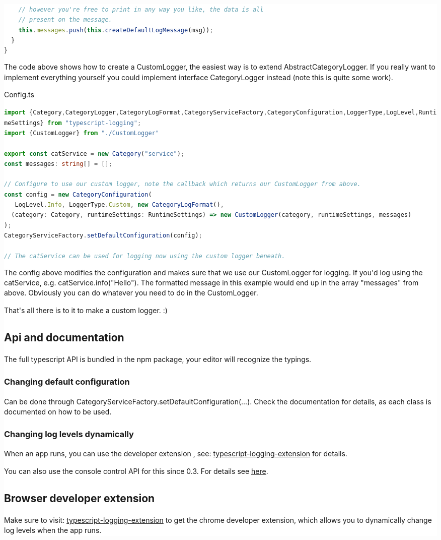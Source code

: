 ```typescript
    // however you're free to print in any way you like, the data is all
    // present on the message.
    this.messages.push(this.createDefaultLogMessage(msg));
  }
}
```
The code above shows how to create a CustomLogger, the easiest way is to extend AbstractCategoryLogger. If you really
want to implement everything yourself you could implement interface CategoryLogger instead (note this is quite some work).

Config.ts
```typescript
import {Category,CategoryLogger,CategoryLogFormat,CategoryServiceFactory,CategoryConfiguration,LoggerType,LogLevel,RuntimeSettings} from "typescript-logging";
import {CustomLogger} from "./CustomLogger"

export const catService = new Category("service");
const messages: string[] = [];

// Configure to use our custom logger, note the callback which returns our CustomLogger from above.
const config = new CategoryConfiguration(
   LogLevel.Info, LoggerType.Custom, new CategoryLogFormat(),
  (category: Category, runtimeSettings: RuntimeSettings) => new CustomLogger(category, runtimeSettings, messages)
);
CategoryServiceFactory.setDefaultConfiguration(config);

// The catService can be used for logging now using the custom logger beneath.
```
The config above modifies the configuration and makes sure that we use our CustomLogger for logging.
If you'd log using the catService, e.g. catService.info("Hello"). The formatted message in this example would end up in the array "messages" from above.
Obviously you can do whatever you need to do in the CustomLogger.

That's all there is to it to make a custom logger. :)

## Api and documentation

The full typescript API is bundled in the npm package, your editor will recognize the typings.

### Changing default configuration
Can be done through CategoryServiceFactory.setDefaultConfiguration(...). Check the documentation for details, as each class is documented on how to be used.

### Changing log levels dynamically
When an app runs, you can use the developer extension , see: [typescript-logging-extension](https://github.com/mreuvers/typescript-logging-extension) for details.

You can also use the console control API for this since 0.3. For details see [here](latest_console_control.md).

## Browser developer extension

Make sure to visit: [typescript-logging-extension](https://github.com/mreuvers/typescript-logging-extension) to get the chrome developer extension, which allows you to dynamically change log levels when the app runs.
